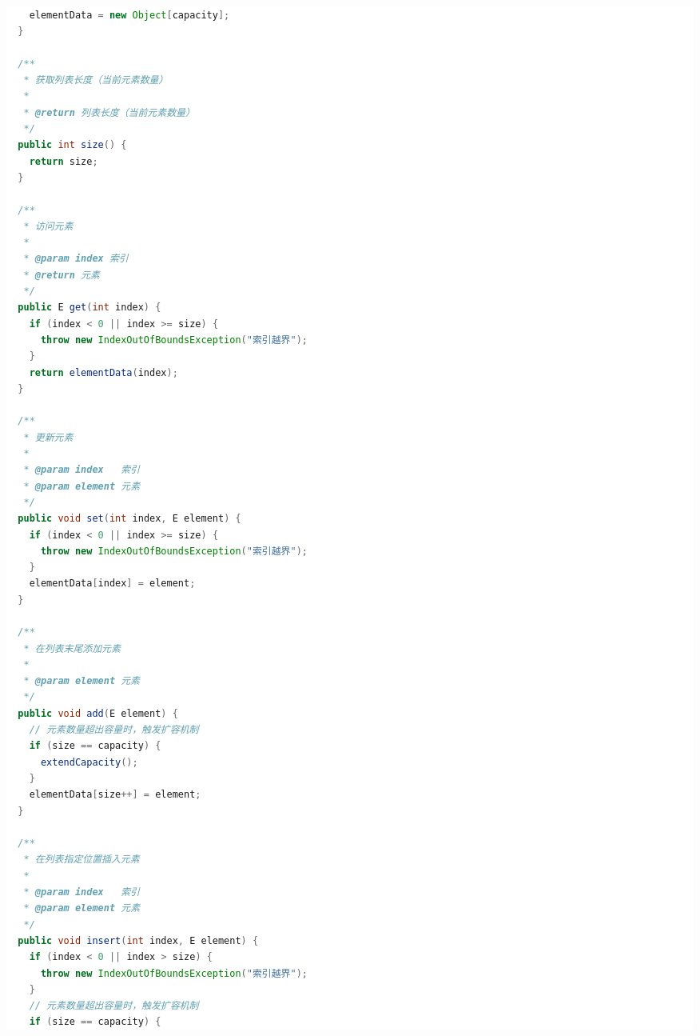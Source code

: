 ```java [代码实现]
    elementData = new Object[capacity];
  }

  /**
   * 获取列表长度（当前元素数量）
   *
   * @return 列表长度（当前元素数量）
   */
  public int size() {
    return size;
  }

  /**
   * 访问元素
   *
   * @param index 索引
   * @return 元素
   */
  public E get(int index) {
    if (index < 0 || index >= size) {
      throw new IndexOutOfBoundsException("索引越界");
    }
    return elementData(index);
  }

  /**
   * 更新元素
   *
   * @param index   索引
   * @param element 元素
   */
  public void set(int index, E element) {
    if (index < 0 || index >= size) {
      throw new IndexOutOfBoundsException("索引越界");
    }
    elementData[index] = element;
  }

  /**
   * 在列表末尾添加元素
   *
   * @param element 元素
   */
  public void add(E element) {
    // 元素数量超出容量时，触发扩容机制
    if (size == capacity) {
      extendCapacity();
    }
    elementData[size++] = element;
  }

  /**
   * 在列表指定位置插入元素
   *
   * @param index   索引
   * @param element 元素
   */
  public void insert(int index, E element) {
    if (index < 0 || index > size) {
      throw new IndexOutOfBoundsException("索引越界");
    }
    // 元素数量超出容量时，触发扩容机制
    if (size == capacity) {
```